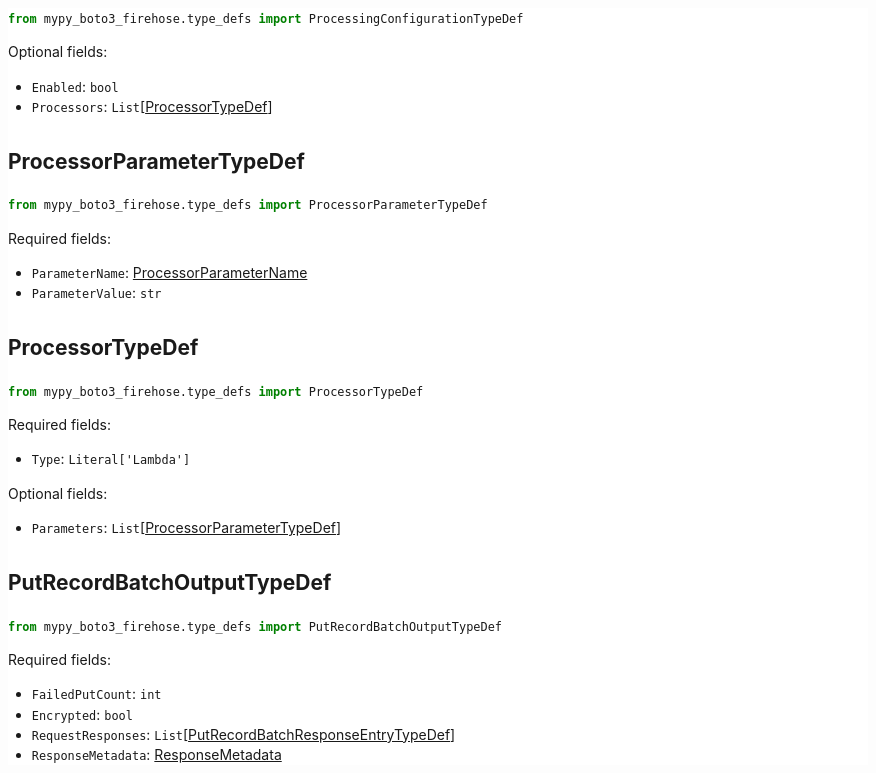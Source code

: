 ```python
from mypy_boto3_firehose.type_defs import ProcessingConfigurationTypeDef
```

Optional fields:

- `Enabled`: `bool`
- `Processors`:
  `List`\[[ProcessorTypeDef](https://vemel.github.io/boto3_stubs_docs/mypy_boto3_firehose/type_defs.html#processortypedef)\]

## ProcessorParameterTypeDef

```python
from mypy_boto3_firehose.type_defs import ProcessorParameterTypeDef
```

Required fields:

- `ParameterName`:
  [ProcessorParameterName](https://vemel.github.io/boto3_stubs_docs/mypy_boto3_firehose/literals.html#processorparametername)
- `ParameterValue`: `str`

## ProcessorTypeDef

```python
from mypy_boto3_firehose.type_defs import ProcessorTypeDef
```

Required fields:

- `Type`: `Literal['Lambda']`

Optional fields:

- `Parameters`:
  `List`\[[ProcessorParameterTypeDef](https://vemel.github.io/boto3_stubs_docs/mypy_boto3_firehose/type_defs.html#processorparametertypedef)\]

## PutRecordBatchOutputTypeDef

```python
from mypy_boto3_firehose.type_defs import PutRecordBatchOutputTypeDef
```

Required fields:

- `FailedPutCount`: `int`
- `Encrypted`: `bool`
- `RequestResponses`:
  `List`\[[PutRecordBatchResponseEntryTypeDef](https://vemel.github.io/boto3_stubs_docs/mypy_boto3_firehose/type_defs.html#putrecordbatchresponseentrytypedef)\]
- `ResponseMetadata`:
  [ResponseMetadata](https://vemel.github.io/boto3_stubs_docs/mypy_boto3_firehose/type_defs.html#responsemetadata)
